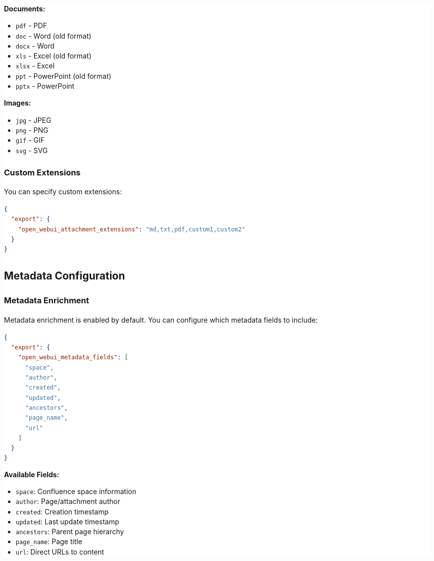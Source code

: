 **Documents:**
- `pdf` - PDF
- `doc` - Word (old format)
- `docx` - Word
- `xls` - Excel (old format)
- `xlsx` - Excel
- `ppt` - PowerPoint (old format)
- `pptx` - PowerPoint

**Images:**
- `jpg` - JPEG
- `png` - PNG
- `gif` - GIF
- `svg` - SVG

### Custom Extensions

You can specify custom extensions:

```json
{
  "export": {
    "open_webui_attachment_extensions": "md,txt,pdf,custom1,custom2"
  }
}
```

## Metadata Configuration

### Metadata Enrichment

Metadata enrichment is enabled by default. You can configure which metadata fields to include:

```json
{
  "export": {
    "open_webui_metadata_fields": [
      "space",
      "author",
      "created",
      "updated",
      "ancestors",
      "page_name",
      "url"
    ]
  }
}
```

**Available Fields:**
- `space`: Confluence space information
- `author`: Page/attachment author
- `created`: Creation timestamp
- `updated`: Last update timestamp
- `ancestors`: Parent page hierarchy
- `page_name`: Page title
- `url`: Direct URLs to content
